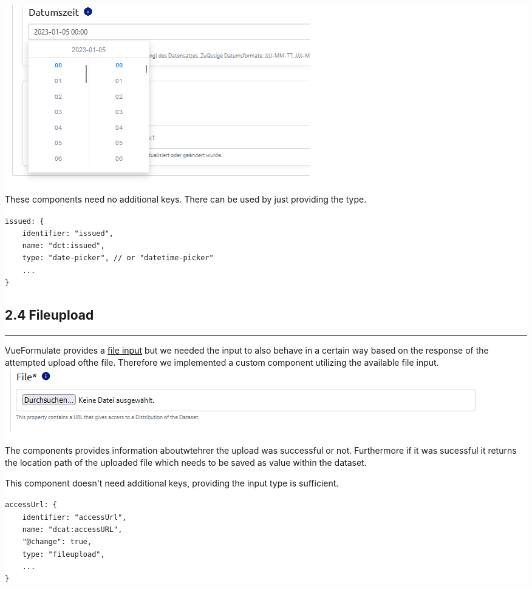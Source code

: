 ![](./img/datetimepicker.png)

These components need no additional keys. There can be used by just providing the type.

    issued: {
        identifier: "issued",
        name: "dct:issued",
        type: "date-picker", // or "datetime-picker"
        ...
    }

## 2.4 Fileupload
---
VueFormulate provides a [file input](https://vueformulate.com/guide/inputs/types/file/#file-2) but we needed the input to also behave in a certain way based on the response of the attempted upload ofthe file. Therefore we implemented a custom component utilizing the available file input.
![](./img/filecomponent.png)

The components provides information aboutwtehrer the upload was successful or not. Furthermore if it was sucessful it returns the location path of the uploaded file which needs to be saved as value within the dataset.

This component doesn't need additional keys, providing the input type is sufficient.

    accessUrl: {
        identifier: "accessUrl",
        name: "dcat:accessURL",
        "@change": true,
        type: "fileupload",
        ...
    }
